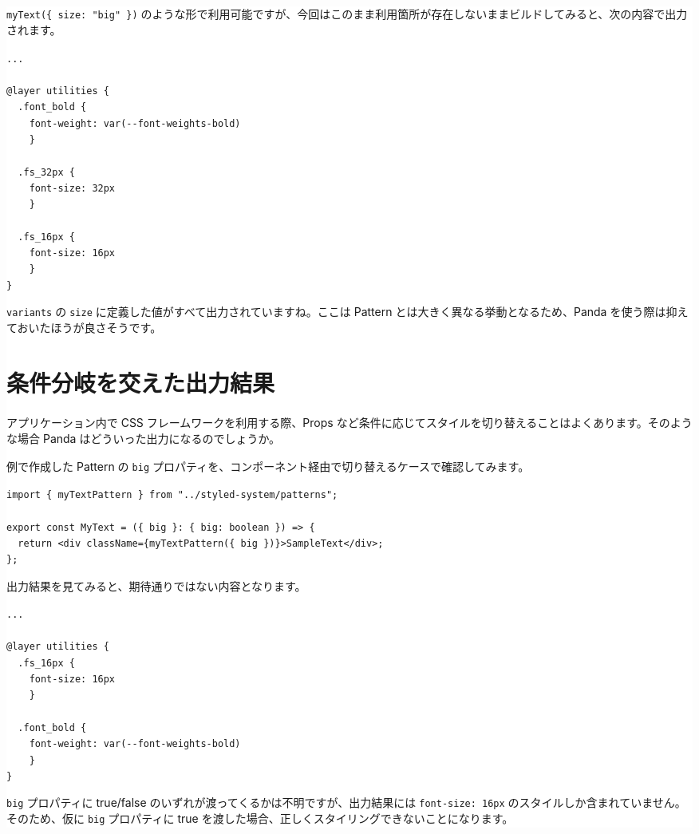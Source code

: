 `myText({ size: "big" })` のような形で利用可能ですが、今回はこのまま利用箇所が存在しないままビルドしてみると、次の内容で出力されます。

```css:styled-system/style.css(出力結果)
...

@layer utilities {
  .font_bold {
    font-weight: var(--font-weights-bold)
    }

  .fs_32px {
    font-size: 32px
    }

  .fs_16px {
    font-size: 16px
    }
}
```

`variants` の `size` に定義した値がすべて出力されていますね。ここは Pattern とは大きく異なる挙動となるため、Panda を使う際は抑えておいたほうが良さそうです。

# 条件分岐を交えた出力結果

アプリケーション内で CSS フレームワークを利用する際、Props など条件に応じてスタイルを切り替えることはよくあります。そのような場合 Panda はどういった出力になるのでしょうか。

例で作成した Pattern の `big` プロパティを、コンポーネント経由で切り替えるケースで確認してみます。

```tsx:MyText.tsx
import { myTextPattern } from "../styled-system/patterns";

export const MyText = ({ big }: { big: boolean }) => {
  return <div className={myTextPattern({ big })}>SampleText</div>;
};
```

出力結果を見てみると、期待通りではない内容となります。

```css:styled-system/style.css(出力結果)
...

@layer utilities {
  .fs_16px {
    font-size: 16px
    }

  .font_bold {
    font-weight: var(--font-weights-bold)
    }
}
```

`big` プロパティに true/false のいずれが渡ってくるかは不明ですが、出力結果には `font-size: 16px` のスタイルしか含まれていません。そのため、仮に `big` プロパティに true を渡した場合、正しくスタイリングできないことになります。
